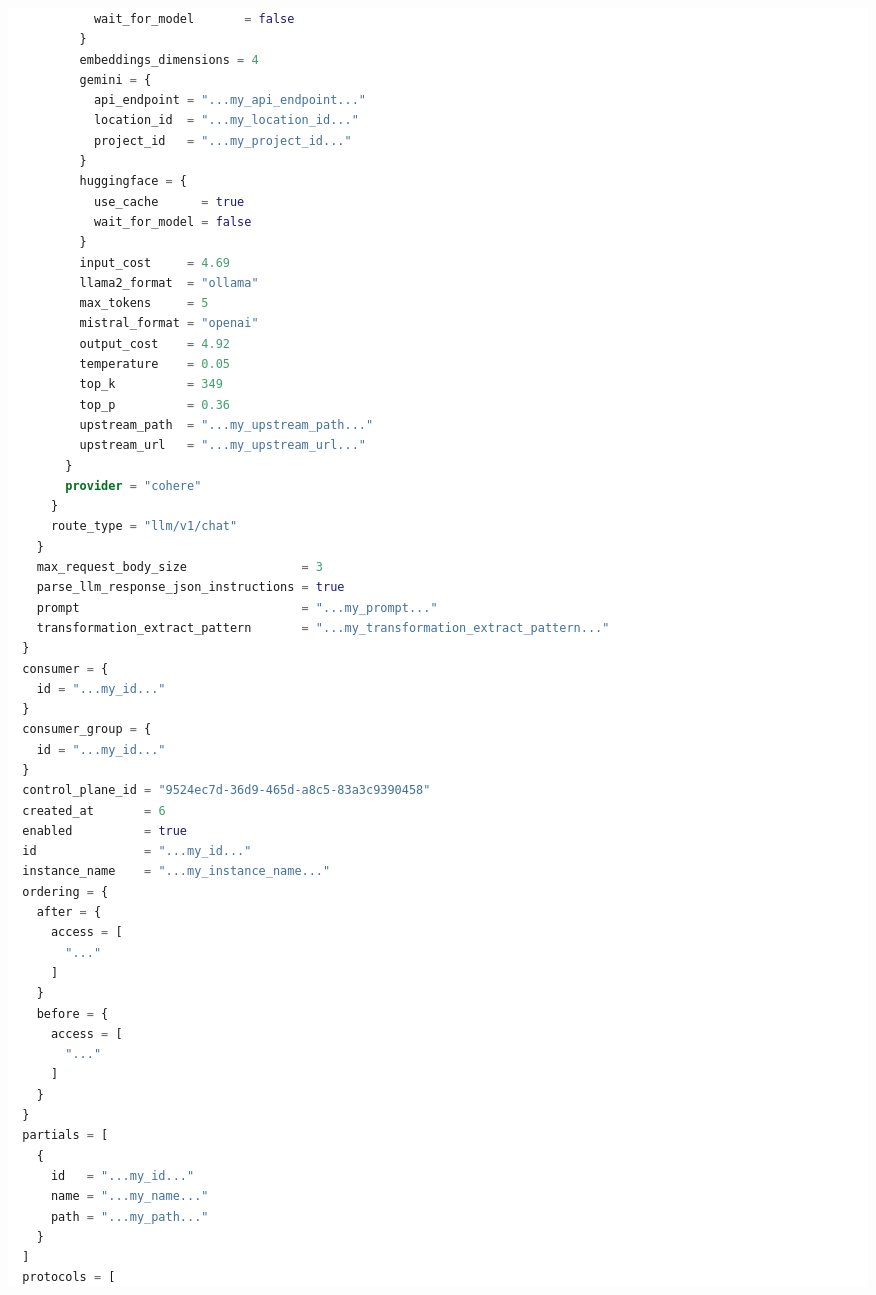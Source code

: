 ```terraform
            wait_for_model       = false
          }
          embeddings_dimensions = 4
          gemini = {
            api_endpoint = "...my_api_endpoint..."
            location_id  = "...my_location_id..."
            project_id   = "...my_project_id..."
          }
          huggingface = {
            use_cache      = true
            wait_for_model = false
          }
          input_cost     = 4.69
          llama2_format  = "ollama"
          max_tokens     = 5
          mistral_format = "openai"
          output_cost    = 4.92
          temperature    = 0.05
          top_k          = 349
          top_p          = 0.36
          upstream_path  = "...my_upstream_path..."
          upstream_url   = "...my_upstream_url..."
        }
        provider = "cohere"
      }
      route_type = "llm/v1/chat"
    }
    max_request_body_size                = 3
    parse_llm_response_json_instructions = true
    prompt                               = "...my_prompt..."
    transformation_extract_pattern       = "...my_transformation_extract_pattern..."
  }
  consumer = {
    id = "...my_id..."
  }
  consumer_group = {
    id = "...my_id..."
  }
  control_plane_id = "9524ec7d-36d9-465d-a8c5-83a3c9390458"
  created_at       = 6
  enabled          = true
  id               = "...my_id..."
  instance_name    = "...my_instance_name..."
  ordering = {
    after = {
      access = [
        "..."
      ]
    }
    before = {
      access = [
        "..."
      ]
    }
  }
  partials = [
    {
      id   = "...my_id..."
      name = "...my_name..."
      path = "...my_path..."
    }
  ]
  protocols = [
```